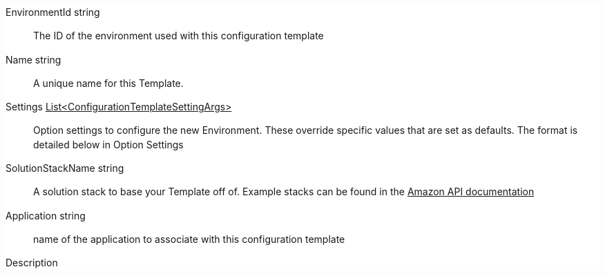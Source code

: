 <a data-swiftype-name="resource-property" data-swiftype-type="text" href="#state_environmentid_csharp" style="color: inherit; text-decoration: inherit;">Environment<wbr>Id</a>
</span>
        <span class="property-indicator"></span>
        <span class="property-type">string</span>
    </dt>
    <dd><p>The ID of the environment used with this configuration template</p>
</dd><dt class="property-optional"
            title="Optional">
        <span id="state_name_csharp">
<a data-swiftype-name="resource-property" data-swiftype-type="text" href="#state_name_csharp" style="color: inherit; text-decoration: inherit;">Name</a>
</span>
        <span class="property-indicator"></span>
        <span class="property-type">string</span>
    </dt>
    <dd><p>A unique name for this Template.</p>
</dd><dt class="property-optional"
            title="Optional">
        <span id="state_settings_csharp">
<a data-swiftype-name="resource-property" data-swiftype-type="text" href="#state_settings_csharp" style="color: inherit; text-decoration: inherit;">Settings</a>
</span>
        <span class="property-indicator"></span>
        <span class="property-type"><a href="#configurationtemplatesetting">List&lt;Configuration<wbr>Template<wbr>Setting<wbr>Args&gt;</a></span>
    </dt>
    <dd><p>Option settings to configure the new Environment. These
override specific values that are set as defaults. The format is detailed
below in Option Settings</p>
</dd><dt class="property-optional"
            title="Optional">
        <span id="state_solutionstackname_csharp">
<a data-swiftype-name="resource-property" data-swiftype-type="text" href="#state_solutionstackname_csharp" style="color: inherit; text-decoration: inherit;">Solution<wbr>Stack<wbr>Name</a>
</span>
        <span class="property-indicator"></span>
        <span class="property-type">string</span>
    </dt>
    <dd><p>A solution stack to base your Template
off of. Example stacks can be found in the <a href="https://docs.aws.amazon.com/elasticbeanstalk/latest/dg/concepts.platforms.html">Amazon API documentation</a></p>
</dd></dl>
</pulumi-choosable>
</div>

<div>
<pulumi-choosable type="language" values="go">
<dl class="resources-properties"><dt class="property-optional"
            title="Optional">
        <span id="state_application_go">
<a data-swiftype-name="resource-property" data-swiftype-type="text" href="#state_application_go" style="color: inherit; text-decoration: inherit;">Application</a>
</span>
        <span class="property-indicator"></span>
        <span class="property-type">string</span>
    </dt>
    <dd><p>name of the application to associate with this configuration template</p>
</dd><dt class="property-optional"
            title="Optional">
        <span id="state_description_go">
<a data-swiftype-name="resource-property" data-swiftype-type="text" href="#state_description_go" style="color: inherit; text-decoration: inherit;">Description</a>
</span>